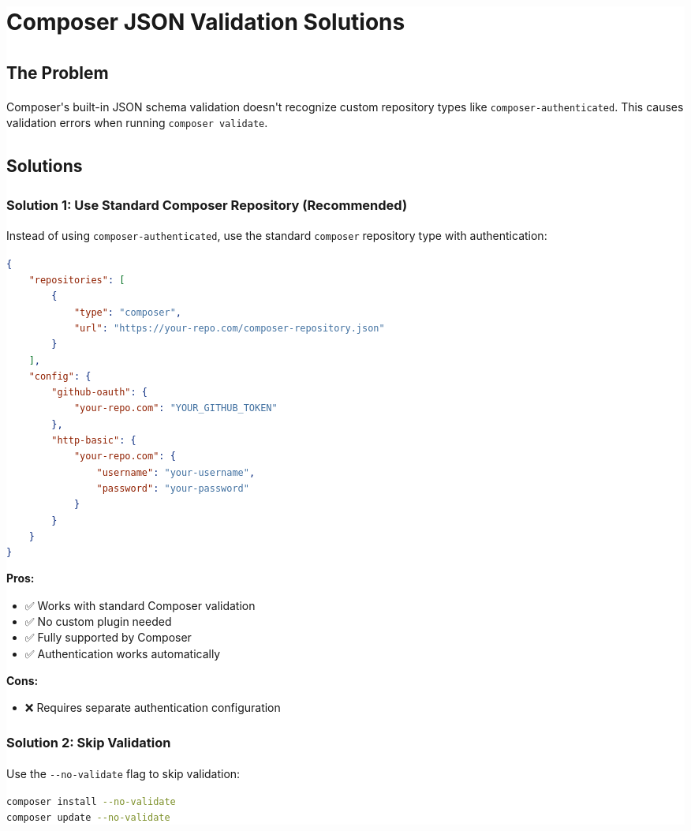 # Composer JSON Validation Solutions

## The Problem

Composer's built-in JSON schema validation doesn't recognize custom repository types like `composer-authenticated`. This causes validation errors when running `composer validate`.

## Solutions

### Solution 1: Use Standard Composer Repository (Recommended)

Instead of using `composer-authenticated`, use the standard `composer` repository type with authentication:

```json
{
    "repositories": [
        {
            "type": "composer",
            "url": "https://your-repo.com/composer-repository.json"
        }
    ],
    "config": {
        "github-oauth": {
            "your-repo.com": "YOUR_GITHUB_TOKEN"
        },
        "http-basic": {
            "your-repo.com": {
                "username": "your-username",
                "password": "your-password"
            }
        }
    }
}
```

**Pros:**
- ✅ Works with standard Composer validation
- ✅ No custom plugin needed
- ✅ Fully supported by Composer
- ✅ Authentication works automatically

**Cons:**
- ❌ Requires separate authentication configuration

### Solution 2: Skip Validation

Use the `--no-validate` flag to skip validation:

```bash
composer install --no-validate
composer update --no-validate
```
